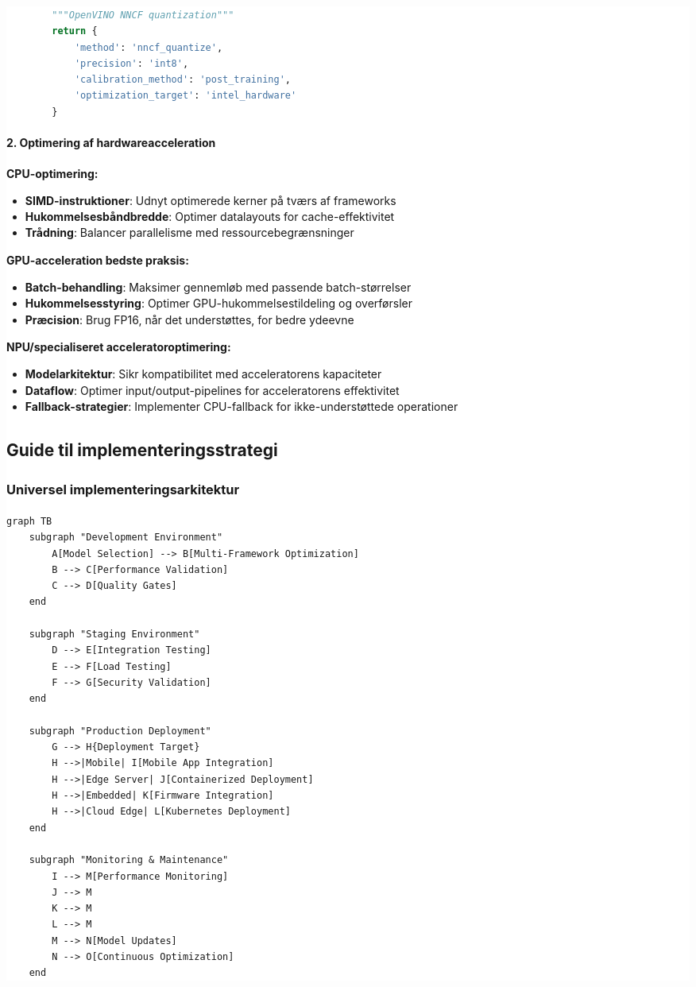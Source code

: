 ```python
        """OpenVINO NNCF quantization"""
        return {
            'method': 'nncf_quantize',
            'precision': 'int8',
            'calibration_method': 'post_training',
            'optimization_target': 'intel_hardware'
        }
```

#### 2. Optimering af hardwareacceleration

**CPU-optimering:**
- **SIMD-instruktioner**: Udnyt optimerede kerner på tværs af frameworks
- **Hukommelsesbåndbredde**: Optimer datalayouts for cache-effektivitet
- **Trådning**: Balancer parallelisme med ressourcebegrænsninger

**GPU-acceleration bedste praksis:**
- **Batch-behandling**: Maksimer gennemløb med passende batch-størrelser
- **Hukommelsesstyring**: Optimer GPU-hukommelsestildeling og overførsler
- **Præcision**: Brug FP16, når det understøttes, for bedre ydeevne

**NPU/specialiseret acceleratoroptimering:**
- **Modelarkitektur**: Sikr kompatibilitet med acceleratorens kapaciteter
- **Dataflow**: Optimer input/output-pipelines for acceleratorens effektivitet
- **Fallback-strategier**: Implementer CPU-fallback for ikke-understøttede operationer

## Guide til implementeringsstrategi

### Universel implementeringsarkitektur

```mermaid
graph TB
    subgraph "Development Environment"
        A[Model Selection] --> B[Multi-Framework Optimization]
        B --> C[Performance Validation]
        C --> D[Quality Gates]
    end
    
    subgraph "Staging Environment"
        D --> E[Integration Testing]
        E --> F[Load Testing]
        F --> G[Security Validation]
    end
    
    subgraph "Production Deployment"
        G --> H{Deployment Target}
        H -->|Mobile| I[Mobile App Integration]
        H -->|Edge Server| J[Containerized Deployment]
        H -->|Embedded| K[Firmware Integration]
        H -->|Cloud Edge| L[Kubernetes Deployment]
    end
    
    subgraph "Monitoring & Maintenance"
        I --> M[Performance Monitoring]
        J --> M
        K --> M
        L --> M
        M --> N[Model Updates]
        N --> O[Continuous Optimization]
    end
```

